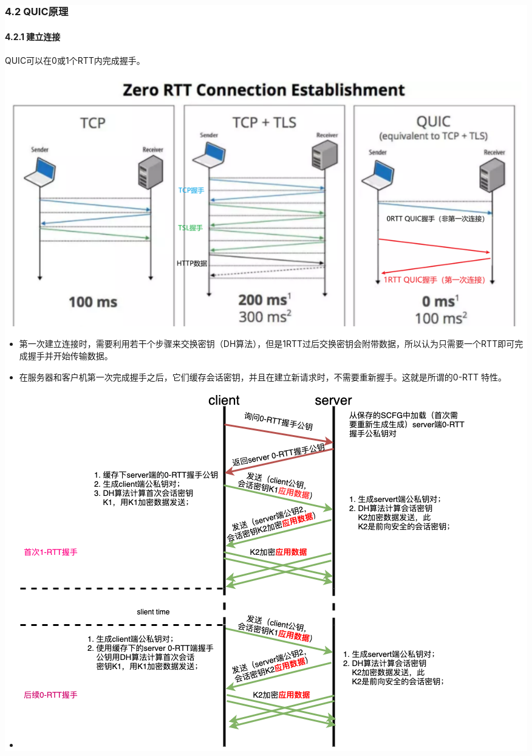 ### 4.2 QUIC原理

#### 4.2.1 建立连接

QUIC可以在0或1个RTT内完成握手。

![image-20210325160624617](images/image-20210325160624617.png)

- 第一次建立连接时，需要利用若干个步骤来交换密钥（DH算法），但是1RTT过后交换密钥会附带数据，所以认为只需要一个RTT即可完成握手并开始传输数据。

- 在服务器和客户机第一次完成握手之后，它们缓存会话密钥，并且在建立新请求时，不需要重新握手。这就是所谓的0-RTT 特性。
- ![img](images/b086cbbcab0b40079d6352196948c2b2.png)
